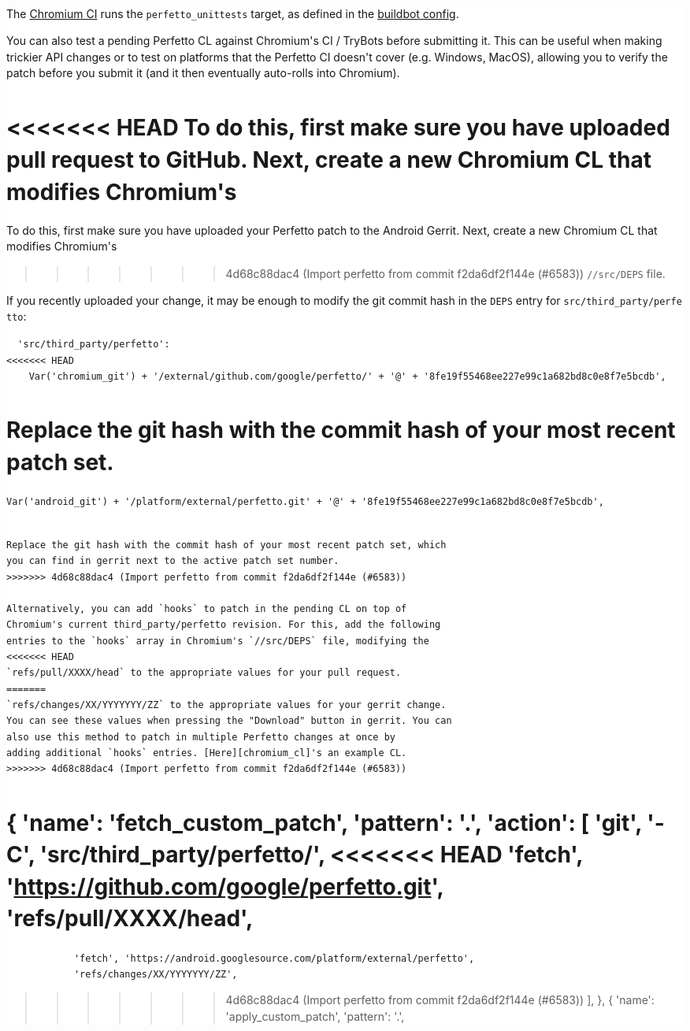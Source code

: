 The [Chromium CI](https://build.chromium.org) runs the `perfetto_unittests`
target, as defined in the [buildbot config][chromium_buildbot].

You can also test a pending Perfetto CL against Chromium's CI / TryBots
before submitting it. This can be useful when making trickier API changes or to
test on platforms that the Perfetto CI doesn't cover (e.g. Windows, MacOS),
allowing you to verify the patch before you submit it (and it then eventually
auto-rolls into Chromium).

<<<<<<< HEAD
To do this, first make sure you have uploaded pull request to GitHub.
Next, create a new Chromium CL that modifies Chromium's
=======
To do this, first make sure you have uploaded your Perfetto patch to the
Android Gerrit. Next, create a new Chromium CL that modifies Chromium's
>>>>>>> 4d68c88dac4 (Import perfetto from commit f2da6df2f144e (#6583))
`//src/DEPS` file.

If you recently uploaded your change, it may be enough to modify the git commit
hash in the `DEPS` entry for `src/third_party/perfetto`:

```
  'src/third_party/perfetto':
<<<<<<< HEAD
    Var('chromium_git') + '/external/github.com/google/perfetto/' + '@' + '8fe19f55468ee227e99c1a682bd8c0e8f7e5bcdb',
```

Replace the git hash with the commit hash of your most recent patch set.
=======
    Var('android_git') + '/platform/external/perfetto.git' + '@' + '8fe19f55468ee227e99c1a682bd8c0e8f7e5bcdb',
```

Replace the git hash with the commit hash of your most recent patch set, which
you can find in gerrit next to the active patch set number.
>>>>>>> 4d68c88dac4 (Import perfetto from commit f2da6df2f144e (#6583))

Alternatively, you can add `hooks` to patch in the pending CL on top of
Chromium's current third_party/perfetto revision. For this, add the following
entries to the `hooks` array in Chromium's `//src/DEPS` file, modifying the
<<<<<<< HEAD
`refs/pull/XXXX/head` to the appropriate values for your pull request.
=======
`refs/changes/XX/YYYYYYY/ZZ` to the appropriate values for your gerrit change.
You can see these values when pressing the "Download" button in gerrit. You can
also use this method to patch in multiple Perfetto changes at once by
adding additional `hooks` entries. [Here][chromium_cl]'s an example CL.
>>>>>>> 4d68c88dac4 (Import perfetto from commit f2da6df2f144e (#6583))

```
  {
    'name': 'fetch_custom_patch',
    'pattern': '.',
    'action': [ 'git', '-C', 'src/third_party/perfetto/',
<<<<<<< HEAD
                'fetch', 'https://github.com/google/perfetto.git',
                'refs/pull/XXXX/head',
=======
                'fetch', 'https://android.googlesource.com/platform/external/perfetto',
                'refs/changes/XX/YYYYYYY/ZZ',
>>>>>>> 4d68c88dac4 (Import perfetto from commit f2da6df2f144e (#6583))
    ],
  },
  {
    'name': 'apply_custom_patch',
    'pattern': '.',

[chromium_buildbot]: https://cs.chromium.org/search/?q=perfetto_.*tests+f:%5Esrc/testing.*json$&sq=package:chromium&type=cs
[chromium_cl]: https://chromium-review.googlesource.com/c/chromium/src/+/2030528
[sdk_migration_bug]: https://crbug.com/1006541